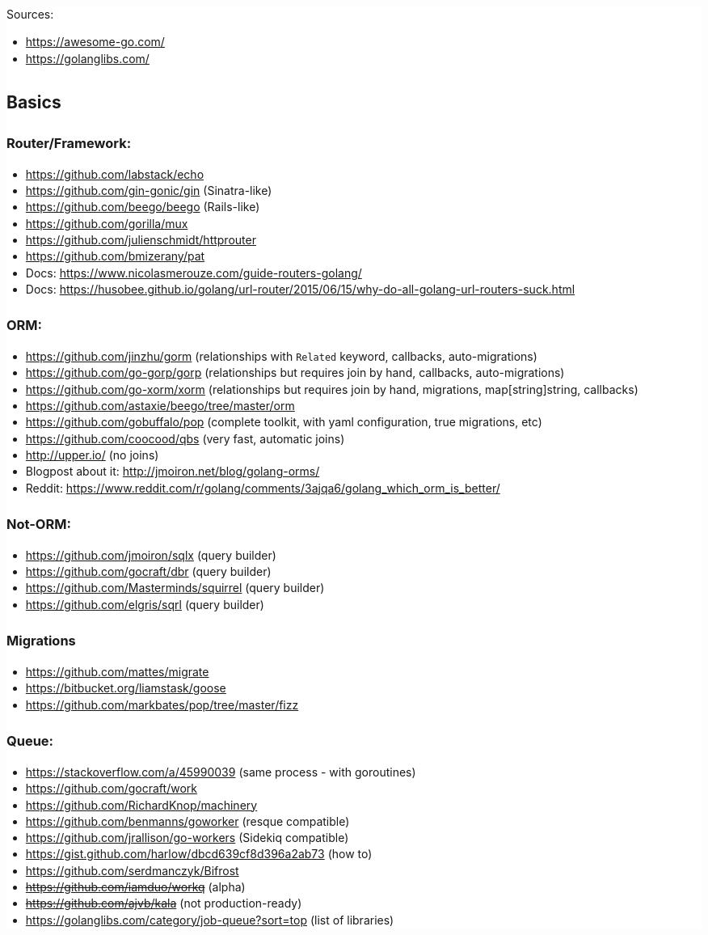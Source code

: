 Sources:
 - https://awesome-go.com/
 - https://golanglibs.com/

## Basics

### Router/Framework:

 - https://github.com/labstack/echo
 - https://github.com/gin-gonic/gin (Sinatra-like)
 - https://github.com/beego/beego (Rails-like)
 - https://github.com/gorilla/mux
 - https://github.com/julienschmidt/httprouter
 - https://github.com/bmizerany/pat
 - Docs: https://www.nicolasmerouze.com/guide-routers-golang/
 - Docs: https://husobee.github.io/golang/url-router/2015/06/15/why-do-all-golang-url-routers-suck.html

### ORM:

 - https://github.com/jinzhu/gorm (relationships with `Related` keyword, callbacks, auto-migrations)
 - https://github.com/go-gorp/gorp (relationships but requires join by hand, callbacks, auto-migrations)
 - https://github.com/go-xorm/xorm (relationships but requires join by hand, migrations, map[string]string, callbacks)
 - https://github.com/astaxie/beego/tree/master/orm
 - https://github.com/gobuffalo/pop (complete toolkit, with yaml configuration, true migrations, etc)
 - https://github.com/coocood/qbs (very fast, automatic joins)
 - http://upper.io/ (no joins)
 - Blogpost about it: http://jmoiron.net/blog/golang-orms/
 - Reddit: https://www.reddit.com/r/golang/comments/3ajqa6/golang_which_orm_is_better/

### Not-ORM:

 - https://github.com/jmoiron/sqlx (query builder)
 - https://github.com/gocraft/dbr (query builder)
 - https://github.com/Masterminds/squirrel (query builder)
 - https://github.com/elgris/sqrl (query builder)

### Migrations

 - https://github.com/mattes/migrate
 - https://bitbucket.org/liamstask/goose
 - https://github.com/markbates/pop/tree/master/fizz

### Queue:

 - https://stackoverflow.com/a/45990039 (same process - with goroutines)
 - https://github.com/gocraft/work
 - https://github.com/RichardKnop/machinery
 - https://github.com/benmanns/goworker (resque compatible)
 - https://github.com/jrallison/go-workers (Sidekiq compatible)
 - https://gist.github.com/harlow/dbcd639cf8d396a2ab73 (how to)
 - https://github.com/serdmanczyk/Bifrost
 - ~~https://github.com/iamduo/workq~~ (alpha)
 - ~~https://github.com/ajvb/kala~~ (not production-ready)
 - https://golanglibs.com/category/job-queue?sort=top (list of libraries)
